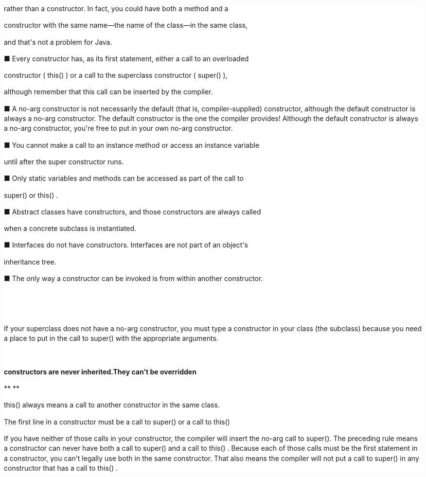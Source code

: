 rather than a constructor. In fact, you could have both a method and a

constructor with the same name—the name of the class—in the same class,

and that's not a problem for Java.

■ Every constructor has, as its first statement, either a call to an
overloaded

constructor ( this() ) or a call to the superclass constructor ( super()
),

although remember that this call can be inserted by the compiler.

■ A no-arg constructor is not necessarily the default (that is,
compiler-supplied) constructor, although the default constructor is
always a no-arg constructor. The default constructor is the one the
compiler provides! Although the default constructor is always a no-arg
constructor, you're free to put in your own no-arg constructor.

■ You cannot make a call to an instance method or access an instance
variable

until after the super constructor runs.

■ Only static variables and methods can be accessed as part of the call
to

super() or this() .

■ Abstract classes have constructors, and those constructors are always
called

when a concrete subclass is instantiated.

■ Interfaces do not have constructors. Interfaces are not part of an
object's

inheritance tree.

■ The only way a constructor can be invoked is from within another
constructor.

 

 

If your superclass does not have a no-arg constructor, you must type a
constructor in your class (the subclass) because you need a place to put
in the call to super() with the appropriate arguments.

 

**constructors are never inherited.They can't be overridden**

** **

this() always means a call to another constructor in the same class.

The first line in a constructor must be a call to super() or a call to
this()

If you have neither of those calls in your constructor, the compiler
will insert the no-arg call to super(). The preceding rule means a
constructor can never have both a call to super() and a call to this() .
Because each of those calls must be the first statement in a
constructor, you can't legally use both in the same constructor. That
also means the compiler will not put a call to super() in any
constructor that has a call to this() .
